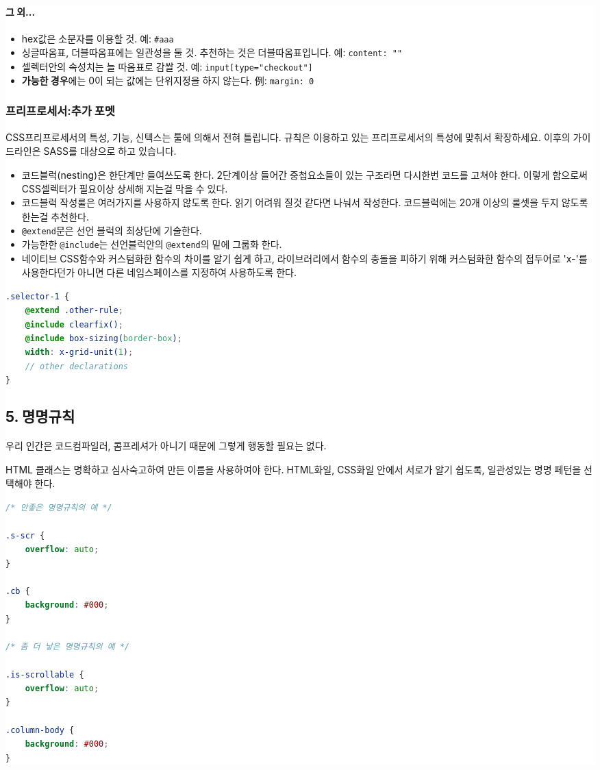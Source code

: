 #### 그 외...

* hex값은 소문자를 이용할 것. 예: `#aaa`
* 싱글따옴표, 더블따옴표에는 일관성을 둘 것. 추천하는 것은 더블따옴표입니다. 예: `content: ""`
* 셀렉터안의 속성치는 늘 따옴표로 감쌀 것. 예: `input[type="checkout"]`
* **가능한 경우**에는 0이 되는 값에는 단위지정을 하지 않는다. 例: `margin: 0`

### 프리프로세서:추가 포멧

CSS프리프로세서의 특성, 기능, 신텍스는 툴에 의해서 전혀 틀립니다. 규칙은 이용하고 있는 프리프로세서의 특성에 맞춰서 확장하세요.
이후의 가이드라인은 SASS를 대상으로 하고 있습니다.

* 코드블럭(nesting)은 한단계만 들여쓰도록 한다. 2단계이상 들어간 중첩요소들이 있는 구조라면 다시한번 코드를 고쳐야 한다. 이렇게 함으로써 CSS셀렉터가 필요이상 상세해 지는걸 막을 수 있다.
* 코드블럭 작성룰은 여러가지를 사용하지 않도록 한다. 읽기 어려워 질것 같다면 나눠서 작성한다. 코드블럭에는 20개 이상의 룰셋을 두지 않도록 한는걸 추천한다.
* `@extend`문은 선언 블럭의 최상단에 기술한다.
* 가능한한 `@include`는 선언블럭안의 `@extend`의 밑에 그룹화 한다.
* 네이티브 CSS함수와 커스텀화한 함수의 차이를 알기 쉽게 하고, 라이브러리에서 함수의 충돌을 피하기 위해 커스텀화한 함수의 접두어로 'x-'를 사용한다던가 아니면 다른 네임스페이스를 지정하여 사용하도록 한다.

```scss
.selector-1 {
    @extend .other-rule;
    @include clearfix();
    @include box-sizing(border-box);
    width: x-grid-unit(1);
    // other declarations
}
```


<a name="naming"></a>
## 5. 명명규칙

우리 인간은 코드컴파일러, 콤프레셔가 아니기 때문에 그렇게 행동할 필요는 없다.

HTML 클래스는 명확하고 심사숙고하여 만든 이름을 사용하여야 한다. HTML화일, CSS화일 안에서 서로가 알기 쉽도록, 일관성있는 명명 페턴을 선택해야 한다.

```css
/* 안좋은 명명규칙의 예 */

.s-scr {
    overflow: auto;
}

.cb {
    background: #000;
}

/* 좀 더 낳은 명명규칙의 예 */

.is-scrollable {
    overflow: auto;
}

.column-body {
    background: #000;
}
```
